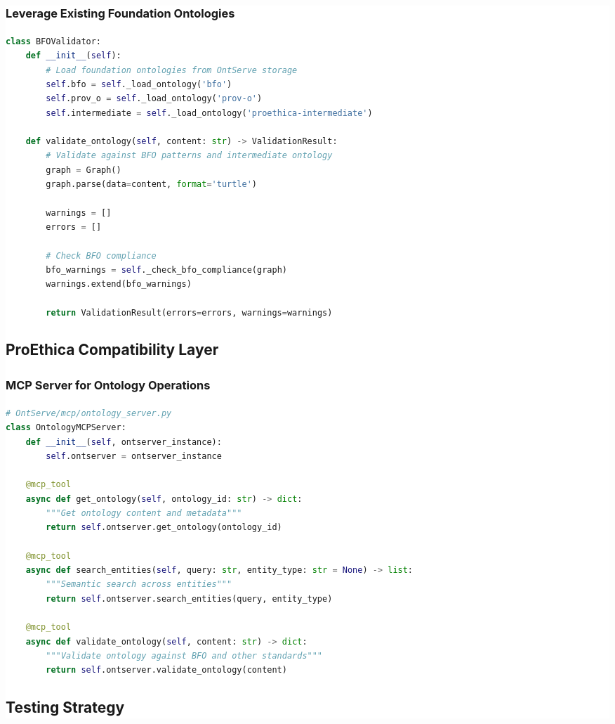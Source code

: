 ### Leverage Existing Foundation Ontologies
```python
class BFOValidator:
    def __init__(self):
        # Load foundation ontologies from OntServe storage
        self.bfo = self._load_ontology('bfo')
        self.prov_o = self._load_ontology('prov-o')
        self.intermediate = self._load_ontology('proethica-intermediate')
        
    def validate_ontology(self, content: str) -> ValidationResult:
        # Validate against BFO patterns and intermediate ontology
        graph = Graph()
        graph.parse(data=content, format='turtle')
        
        warnings = []
        errors = []
        
        # Check BFO compliance
        bfo_warnings = self._check_bfo_compliance(graph)
        warnings.extend(bfo_warnings)
        
        return ValidationResult(errors=errors, warnings=warnings)
```

## ProEthica Compatibility Layer

### MCP Server for Ontology Operations
```python
# OntServe/mcp/ontology_server.py
class OntologyMCPServer:
    def __init__(self, ontserver_instance):
        self.ontserver = ontserver_instance
        
    @mcp_tool
    async def get_ontology(self, ontology_id: str) -> dict:
        """Get ontology content and metadata"""
        return self.ontserver.get_ontology(ontology_id)
        
    @mcp_tool  
    async def search_entities(self, query: str, entity_type: str = None) -> list:
        """Semantic search across entities"""
        return self.ontserver.search_entities(query, entity_type)
        
    @mcp_tool
    async def validate_ontology(self, content: str) -> dict:
        """Validate ontology against BFO and other standards"""
        return self.ontserver.validate_ontology(content)
```

## Testing Strategy
